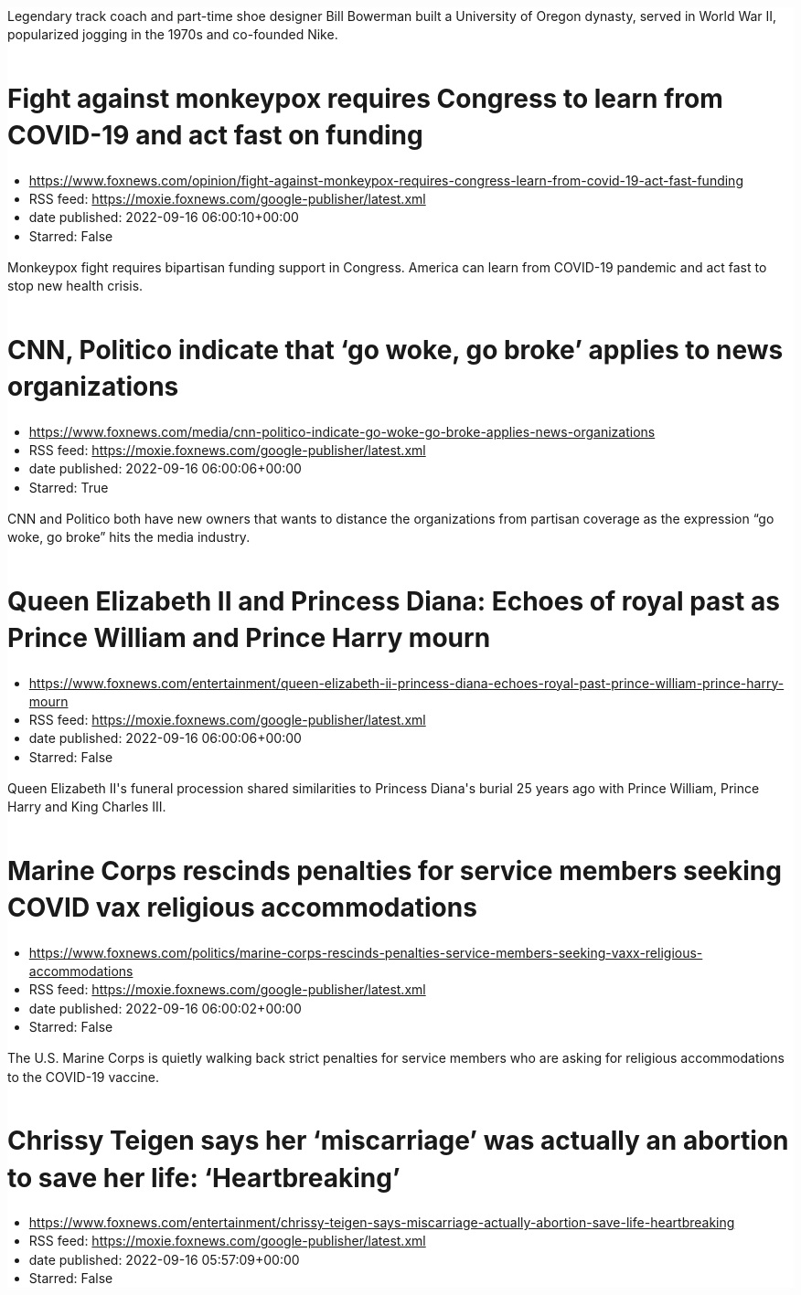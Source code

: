 Legendary track coach and part-time shoe designer Bill Bowerman built a University of Oregon dynasty, served in World War II, popularized jogging in the 1970s and co-founded Nike.

# Fight against monkeypox requires Congress to learn from COVID-19 and act fast on funding
 - https://www.foxnews.com/opinion/fight-against-monkeypox-requires-congress-learn-from-covid-19-act-fast-funding
 - RSS feed: https://moxie.foxnews.com/google-publisher/latest.xml
 - date published: 2022-09-16 06:00:10+00:00
 - Starred: False

Monkeypox fight requires bipartisan funding support in Congress. America can learn from COVID-19 pandemic and act fast to stop new health crisis.

# CNN, Politico indicate that ‘go woke, go broke’ applies to news organizations
 - https://www.foxnews.com/media/cnn-politico-indicate-go-woke-go-broke-applies-news-organizations
 - RSS feed: https://moxie.foxnews.com/google-publisher/latest.xml
 - date published: 2022-09-16 06:00:06+00:00
 - Starred: True

CNN and Politico both have new owners that wants to distance the organizations from partisan coverage as the expression “go woke, go broke” hits the media industry.

# Queen Elizabeth II and Princess Diana: Echoes of royal past as Prince William and Prince Harry mourn
 - https://www.foxnews.com/entertainment/queen-elizabeth-ii-princess-diana-echoes-royal-past-prince-william-prince-harry-mourn
 - RSS feed: https://moxie.foxnews.com/google-publisher/latest.xml
 - date published: 2022-09-16 06:00:06+00:00
 - Starred: False

Queen Elizabeth II's funeral procession shared similarities to Princess Diana's burial 25 years ago with Prince William, Prince Harry and King Charles III.

# Marine Corps rescinds penalties for service members seeking COVID vax religious accommodations
 - https://www.foxnews.com/politics/marine-corps-rescinds-penalties-service-members-seeking-vaxx-religious-accommodations
 - RSS feed: https://moxie.foxnews.com/google-publisher/latest.xml
 - date published: 2022-09-16 06:00:02+00:00
 - Starred: False

The U.S. Marine Corps is quietly walking back strict penalties for service members who are asking for religious accommodations to the COVID-19 vaccine.

# Chrissy Teigen says her ‘miscarriage’ was actually an abortion to save her life: ‘Heartbreaking’
 - https://www.foxnews.com/entertainment/chrissy-teigen-says-miscarriage-actually-abortion-save-life-heartbreaking
 - RSS feed: https://moxie.foxnews.com/google-publisher/latest.xml
 - date published: 2022-09-16 05:57:09+00:00
 - Starred: False
